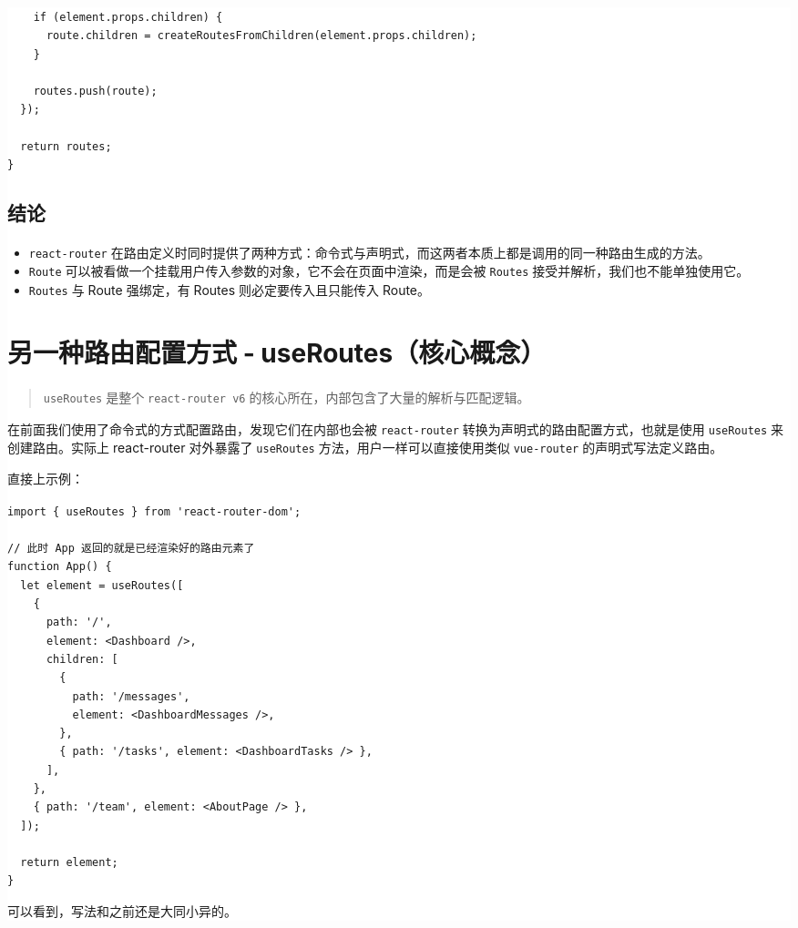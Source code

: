```tsx
    if (element.props.children) {
      route.children = createRoutesFromChildren(element.props.children);
    }

    routes.push(route);
  });

  return routes;
}
```

## 结论

- `react-router` 在路由定义时同时提供了两种方式：命令式与声明式，而这两者本质上都是调用的同一种路由生成的方法。
- `Route` 可以被看做一个挂载用户传入参数的对象，它不会在页面中渲染，而是会被 `Routes` 接受并解析，我们也不能单独使用它。
- `Routes` 与 Route 强绑定，有 Routes 则必定要传入且只能传入 Route。

# 另一种路由配置方式 - useRoutes（核心概念）

> `useRoutes` 是整个 `react-router v6` 的核心所在，内部包含了大量的解析与匹配逻辑。

在前面我们使用了命令式的方式配置路由，发现它们在内部也会被 `react-router` 转换为声明式的路由配置方式，也就是使用 `useRoutes` 来创建路由。实际上 react-router 对外暴露了 `useRoutes` 方法，用户一样可以直接使用类似 `vue-router` 的声明式写法定义路由。

直接上示例：

```tsx
import { useRoutes } from 'react-router-dom';

// 此时 App 返回的就是已经渲染好的路由元素了
function App() {
  let element = useRoutes([
    {
      path: '/',
      element: <Dashboard />,
      children: [
        {
          path: '/messages',
          element: <DashboardMessages />,
        },
        { path: '/tasks', element: <DashboardTasks /> },
      ],
    },
    { path: '/team', element: <AboutPage /> },
  ]);

  return element;
}
```

可以看到，写法和之前还是大同小异的。
